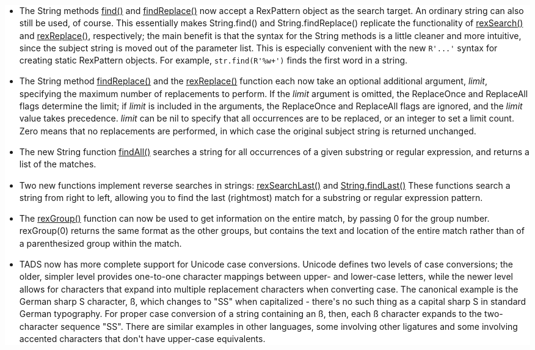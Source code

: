 -   The String methods [find()](sysman/string.htm#find) and
    [findReplace()](sysman/string.htm#findReplace) now accept a
    RexPattern object as the search target. An ordinary string can also
    still be used, of course. This essentially makes String.find() and
    String.findReplace() replicate the functionality of
    [rexSearch()](sysman/tadsgen.htm#rexSearch) and
    [rexReplace()](sysman/tadsgen.htm#rexReplace), respectively; the
    main benefit is that the syntax for the String methods is a little
    cleaner and more intuitive, since the subject string is moved out of
    the parameter list.
    This is especially convenient with the new `R'...'` syntax for
    creating static RexPattern objects. For example, `str.find(R'%w+')`
    finds the first word in a string.

-   The String method [findReplace()](sysman/string.htm#findReplace) and
    the [rexReplace()](sysman/tadsgen.htm#rexReplace) function each now
    take an optional additional argument, *limit*, specifying the
    maximum number of replacements to perform. If the *limit* argument
    is omitted, the ReplaceOnce and ReplaceAll flags determine the
    limit; if *limit* is included in the arguments, the ReplaceOnce and
    ReplaceAll flags are ignored, and the *limit* value takes
    precedence. *limit* can be nil to specify that all occurrences are
    to be replaced, or an integer to set a limit count. Zero means that
    no replacements are performed, in which case the original subject
    string is returned unchanged.

-   The new String function [findAll()](sysman/string.htm#findAll)
    searches a string for all occurrences of a given substring or
    regular expression, and returns a list of the matches.

-   Two new functions implement reverse searches in strings:
    [rexSearchLast()](sysman/tadsgen.htm#rexSearchLast) and
    [String.findLast()](sysman/string.htm#findLast) These functions
    search a string from right to left, allowing you to find the last
    (rightmost) match for a substring or regular expression pattern.

-   The [rexGroup()](sysman/tadsgen.htm#rexGroup) function can now be
    used to get information on the entire match, by passing 0 for the
    group number. rexGroup(0) returns the same format as the other
    groups, but contains the text and location of the entire match
    rather than of a parenthesized group within the match.

-   TADS now has more complete support for Unicode case conversions.
    Unicode defines two levels of case conversions; the older, simpler
    level provides one-to-one character mappings between upper- and
    lower-case letters, while the newer level allows for characters that
    expand into multiple replacement characters when converting case.
    The canonical example is the German sharp S character, ß, which
    changes to \"SS\" when capitalized - there\'s no such thing as a
    capital sharp S in standard German typography. For proper case
    conversion of a string containing an ß, then, each ß character
    expands to the two-character sequence \"SS\". There are similar
    examples in other languages, some involving other ligatures and some
    involving accented characters that don\'t have upper-case
    equivalents.
